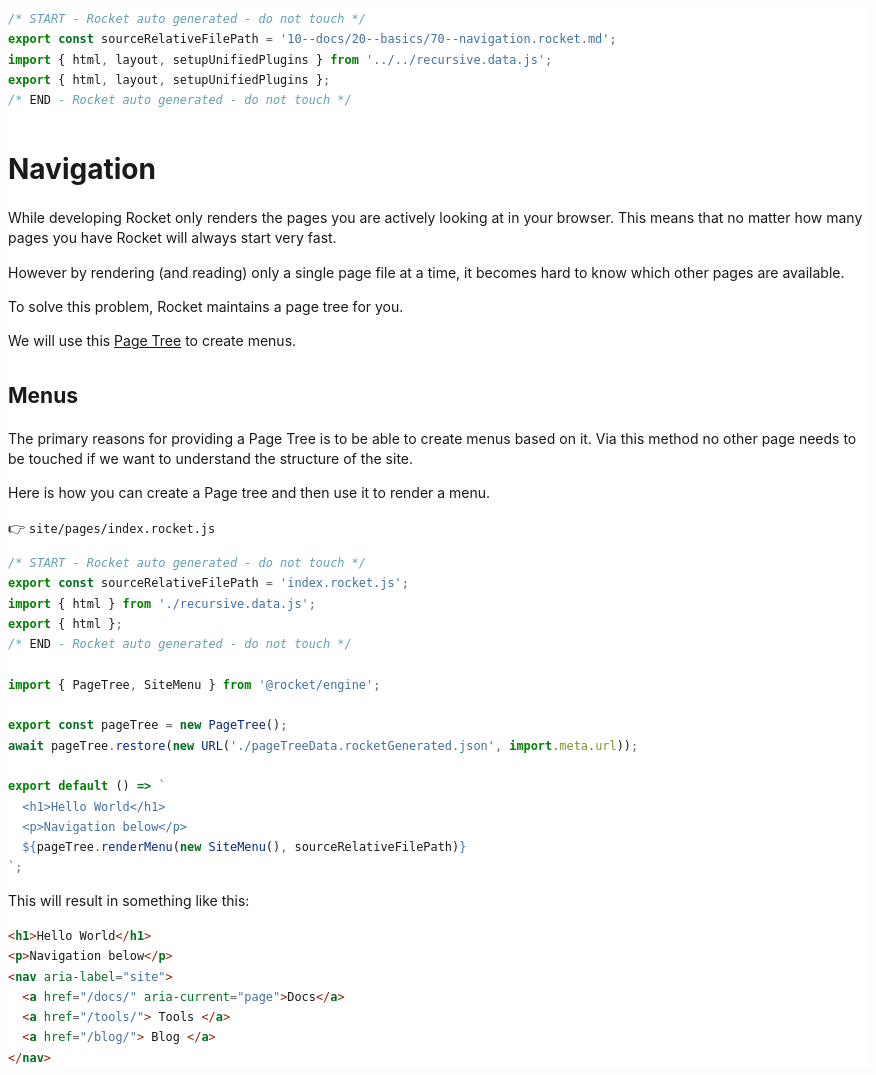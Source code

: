 ```js server
/* START - Rocket auto generated - do not touch */
export const sourceRelativeFilePath = '10--docs/20--basics/70--navigation.rocket.md';
import { html, layout, setupUnifiedPlugins } from '../../recursive.data.js';
export { html, layout, setupUnifiedPlugins };
/* END - Rocket auto generated - do not touch */
```

# Navigation

While developing Rocket only renders the pages you are actively looking at in your browser. This means that no matter how many pages you have Rocket will always start very fast.

However by rendering (and reading) only a single page file at a time, it becomes hard to know which other pages are available.

To solve this problem, Rocket maintains a page tree for you.

We will use this [Page Tree](#page-tree) to create menus.

## Menus

The primary reasons for providing a Page Tree is to be able to create menus based on it.
Via this method no other page needs to be touched if we want to understand the structure of the site.

Here is how you can create a Page tree and then use it to render a menu.

👉 `site/pages/index.rocket.js`

```js
/* START - Rocket auto generated - do not touch */
export const sourceRelativeFilePath = 'index.rocket.js';
import { html } from './recursive.data.js';
export { html };
/* END - Rocket auto generated - do not touch */

import { PageTree, SiteMenu } from '@rocket/engine';

export const pageTree = new PageTree();
await pageTree.restore(new URL('./pageTreeData.rocketGenerated.json', import.meta.url));

export default () => `
  <h1>Hello World</h1>
  <p>Navigation below</p>
  ${pageTree.renderMenu(new SiteMenu(), sourceRelativeFilePath)}
`;
```

This will result in something like this:

```html
<h1>Hello World</h1>
<p>Navigation below</p>
<nav aria-label="site">
  <a href="/docs/" aria-current="page">Docs</a>
  <a href="/tools/"> Tools </a>
  <a href="/blog/"> Blog </a>
</nav>
```
